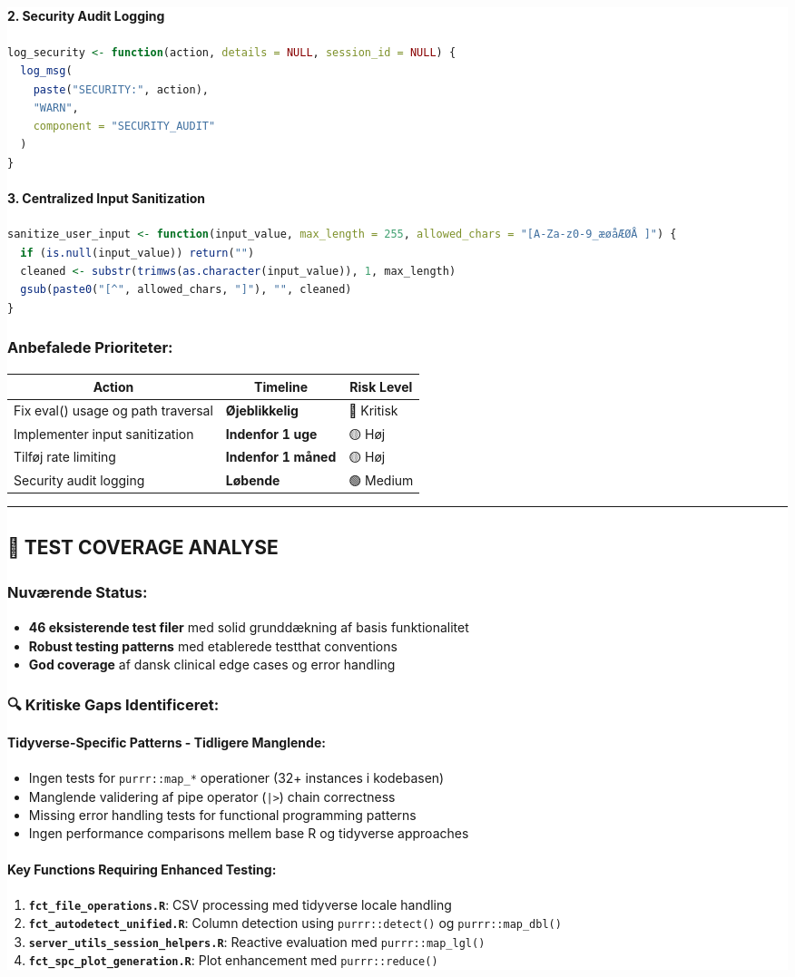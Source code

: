 #### **2. Security Audit Logging**
```r
log_security <- function(action, details = NULL, session_id = NULL) {
  log_msg(
    paste("SECURITY:", action),
    "WARN",
    component = "SECURITY_AUDIT"
  )
}
```

#### **3. Centralized Input Sanitization**
```r
sanitize_user_input <- function(input_value, max_length = 255, allowed_chars = "[A-Za-z0-9_æøåÆØÅ ]") {
  if (is.null(input_value)) return("")
  cleaned <- substr(trimws(as.character(input_value)), 1, max_length)
  gsub(paste0("[^", allowed_chars, "]"), "", cleaned)
}
```

### **Anbefalede Prioriteter:**

| Action | Timeline | Risk Level |
|--------|----------|------------|
| Fix eval() usage og path traversal | **Øjeblikkelig** | 🔴 Kritisk |
| Implementer input sanitization | **Indenfor 1 uge** | 🟡 Høj |
| Tilføj rate limiting | **Indenfor 1 måned** | 🟡 Høj |
| Security audit logging | **Løbende** | 🟢 Medium |

---

## **🧪 TEST COVERAGE ANALYSE**

### **Nuværende Status:**
- **46 eksisterende test filer** med solid grunddækning af basis funktionalitet
- **Robust testing patterns** med etablerede testthat conventions
- **God coverage** af dansk clinical edge cases og error handling

### **🔍 Kritiske Gaps Identificeret:**

#### **Tidyverse-Specific Patterns** - Tidligere Manglende:
- Ingen tests for `purrr::map_*` operationer (32+ instances i kodebasen)
- Manglende validering af pipe operator (`|>`) chain correctness
- Missing error handling tests for functional programming patterns
- Ingen performance comparisons mellem base R og tidyverse approaches

#### **Key Functions Requiring Enhanced Testing:**
1. **`fct_file_operations.R`**: CSV processing med tidyverse locale handling
2. **`fct_autodetect_unified.R`**: Column detection using `purrr::detect()` og `purrr::map_dbl()`
3. **`server_utils_session_helpers.R`**: Reactive evaluation med `purrr::map_lgl()`
4. **`fct_spc_plot_generation.R`**: Plot enhancement med `purrr::reduce()`
